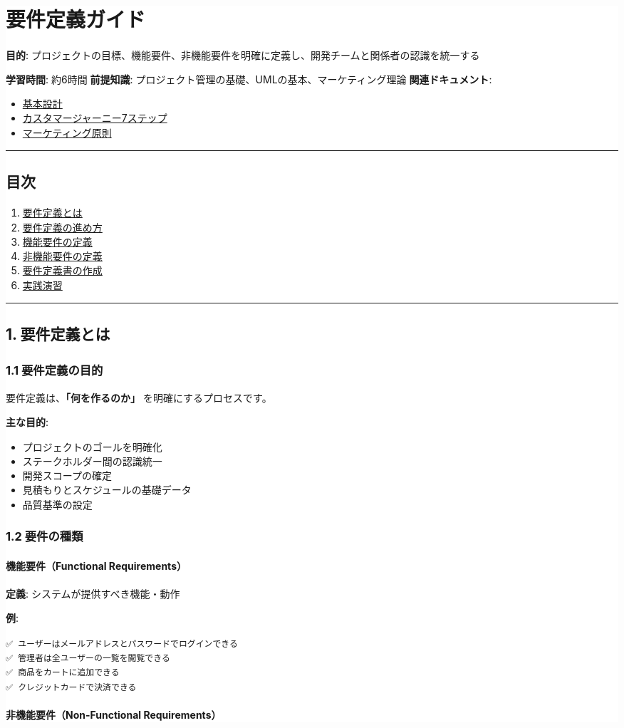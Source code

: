 # 要件定義ガイド

**目的**: プロジェクトの目標、機能要件、非機能要件を明確に定義し、開発チームと関係者の認識を統一する

**学習時間**: 約6時間
**前提知識**: プロジェクト管理の基礎、UMLの基本、マーケティング理論
**関連ドキュメント**:
- [基本設計](../c_basic_design/README.md)
- [カスタマージャーニー7ステップ](../e_customer_journey_phases/README.md)
- [マーケティング原則](../a_knowledge_base/marketing_logic/principles.md)

---

## 目次

1. [要件定義とは](#1-要件定義とは)
2. [要件定義の進め方](#2-要件定義の進め方)
3. [機能要件の定義](#3-機能要件の定義)
4. [非機能要件の定義](#4-非機能要件の定義)
5. [要件定義書の作成](#5-要件定義書の作成)
6. [実践演習](#6-実践演習)

---

## 1. 要件定義とは

### 1.1 要件定義の目的

要件定義は、**「何を作るのか」** を明確にするプロセスです。

**主な目的**:
- プロジェクトのゴールを明確化
- ステークホルダー間の認識統一
- 開発スコープの確定
- 見積もりとスケジュールの基礎データ
- 品質基準の設定

### 1.2 要件の種類

#### 機能要件（Functional Requirements）

**定義**: システムが提供すべき機能・動作

**例**:
```
✅ ユーザーはメールアドレスとパスワードでログインできる
✅ 管理者は全ユーザーの一覧を閲覧できる
✅ 商品をカートに追加できる
✅ クレジットカードで決済できる
```

#### 非機能要件（Non-Functional Requirements）
